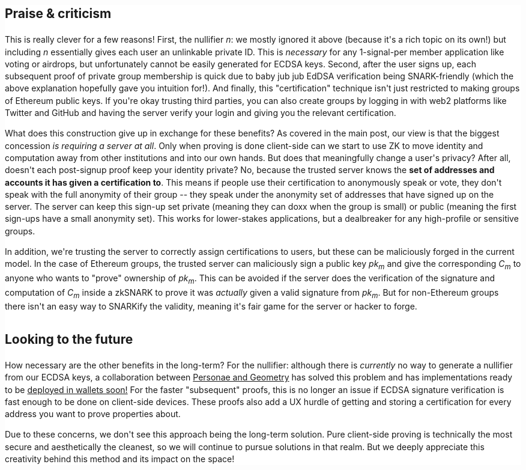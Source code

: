 ## Praise & criticism

This is really clever for a few reasons! First, the nullifier $n$: we mostly ignored it above (because it's a rich topic on its own!) but including $n$ essentially gives each user an unlinkable private ID. This is _necessary_ for any 1-signal-per member application like voting or airdrops, but unfortunately cannot be easily generated for ECDSA keys. Second, after the user signs up, each subsequent proof of private group membership is quick due to baby jub jub EdDSA verification being SNARK-friendly (which the above explanation hopefully gave you intuition for!). And finally, this "certification" technique isn't just restricted to making groups of Ethereum public keys. If you're okay trusting third parties, you can also create groups by logging in with web2 platforms like Twitter and GitHub and having the server verify your login and giving you the relevant certification.

What does this construction give up in exchange for these benefits? As covered in the main post, our view is that the biggest concession _is requiring a server at all_. Only when proving is done client-side can we start to use ZK to move identity and computation away from other institutions and into our own hands. But does that meaningfully change a user's privacy? After all, doesn't each post-signup proof keep your identity private? No, because the trusted server knows the **set of addresses and accounts it has given a certification to**. This means if people use their certification to anonymously speak or vote, they don't speak with the full anonymity of their group -- they speak under the anonymity set of addresses that have signed up on the server. The server can keep this sign-up set private (meaning they can doxx when the group is small) or public (meaning the first sign-ups have a small anonymity set). This works for lower-stakes applications, but a dealbreaker for any high-profile or sensitive groups.

In addition, we're trusting the server to correctly assign certifications to users, but these can be maliciously forged in the current model. In the case of Ethereum groups, the trusted server can maliciously sign a public key $pk_m$ and give the corresponding $C_m$ to anyone who wants to "prove" ownership of $pk_m$. This can be avoided if the server does the verification of the signature and computation of $C_m$ inside a zkSNARK to prove it was _actually_ given a valid signature from $pk_m$. But for non-Ethereum groups there isn't an easy way to SNARKify the validity, meaning it's fair game for the server or hacker to forge.

## Looking to the future

How necessary are the other benefits in the long-term? For the nullifier: although there is _currently_ no way to generate a nullifier from our ECDSA keys, a collaboration between [Personae and Geometry](https://eprint.iacr.org/2022/1255) has solved this problem and has implementations ready to be [deployed in wallets soon!](https://ethbogota-2022.netlify.app/) For the faster "subsequent" proofs, this is no longer an issue if ECDSA signature verification is fast enough to be done on client-side devices. These proofs also add a UX hurdle of getting and storing a certification for every address you want to prove properties about.

Due to these concerns, we don't see this approach being the long-term solution. Pure client-side proving is technically the most secure and aesthetically the cleanest, so we will continue to pursue solutions in that realm. But we deeply appreciate this creativity behind this method and its impact on the space!



[^1]: You can technically use _even_ fancier cryptography like [MPC](https://eprint.iacr.org/2021/1530) or [FHE](https://sprl.it/) to avoid sending a plaintext public-key, but these methods are still in development.
[^2]: The actual verification only checks that $r$ is equal to the x coordinate of the RHS. This leads to $(r, -s)$ also being a valid signature. However, if the verifier is given $R$ then checking the full equation is equivalent.
[^3]: In [deterministic ECDSA](https://datatracker.ietf.org/doc/html/rfc6979#section-3.2), $k$ isn't fully random and is roughly derived from a hash of the user's private key. Revealing $R$ generated deterministically is still secure in our method, which we analyze [here](https://hackmd.io/HQZxucnhSGKT_VfNwB6wOw#Does-R-leak-anything-about-s-and-Q_a).

</div>
